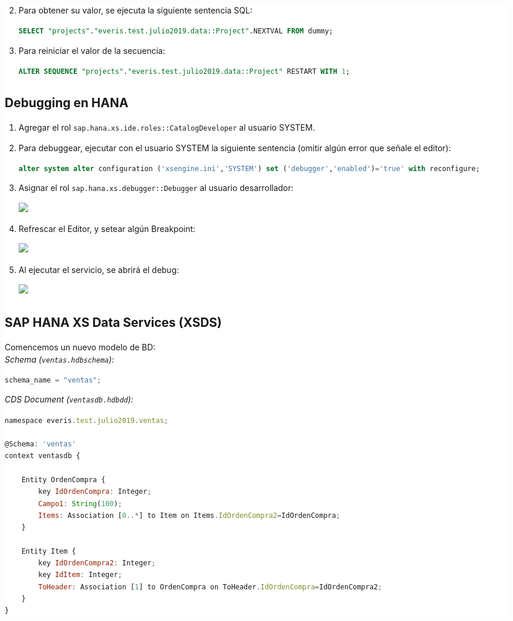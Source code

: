 2. Para obtener su valor, se ejecuta la siguiente sentencia SQL:
    ```SQL
    SELECT "projects"."everis.test.julio2019.data::Project".NEXTVAL FROM dummy;
    ```
3. Para reiniciar el valor de la secuencia:
    ```SQL
    ALTER SEQUENCE "projects"."everis.test.julio2019.data::Project" RESTART WITH 1;
    ```
    
## Debugging en HANA

1. Agregar el rol `sap.hana.xs.ide.roles::CatalogDeveloper` al usuario SYSTEM.
2. Para debuggear, ejecutar con el usuario SYSTEM la siguiente sentencia (omitir algún error que señale el editor):
   
   ```sql
   alter system alter configuration ('xsengine.ini','SYSTEM') set ('debugger','enabled')='true' with reconfigure;
   ```

3. Asignar el rol `sap.hana.xs.debugger::Debugger` al usuario desarrollador:

   ![](/img/2019-07-02-23-18-04.png)
   

4. Refrescar el Editor, y setear algún Breakpoint:
  
    ![](/img/2019-07-02-22-56-00.png)

5. Al ejecutar el servicio, se abrirá el debug:
   
    ![](/img/2019-07-02-22-56-21.png)

## SAP HANA XS Data Services (XSDS)
Comencemos un nuevo modelo de BD:<br>
*Schema (`ventas.hdbschema`):*
```javascript
schema_name = "ventas";
```

*CDS Document (`ventasdb.hdbdd`):*
```javascript
namespace everis.test.julio2019.ventas;

@Schema: 'ventas'
context ventasdb {

    Entity OrdenCompra {
        key IdOrdenCompra: Integer;
        Campo1: String(100);
        Items: Association [0..*] to Item on Items.IdOrdenCompra2=IdOrdenCompra;
    }
    
    Entity Item {
        key IdOrdenCompra2: Integer;
        key IdItem: Integer;
        ToHeader: Association [1] to OrdenCompra on ToHeader.IdOrdenCompra=IdOrdenCompra2;
    }
} 
```
